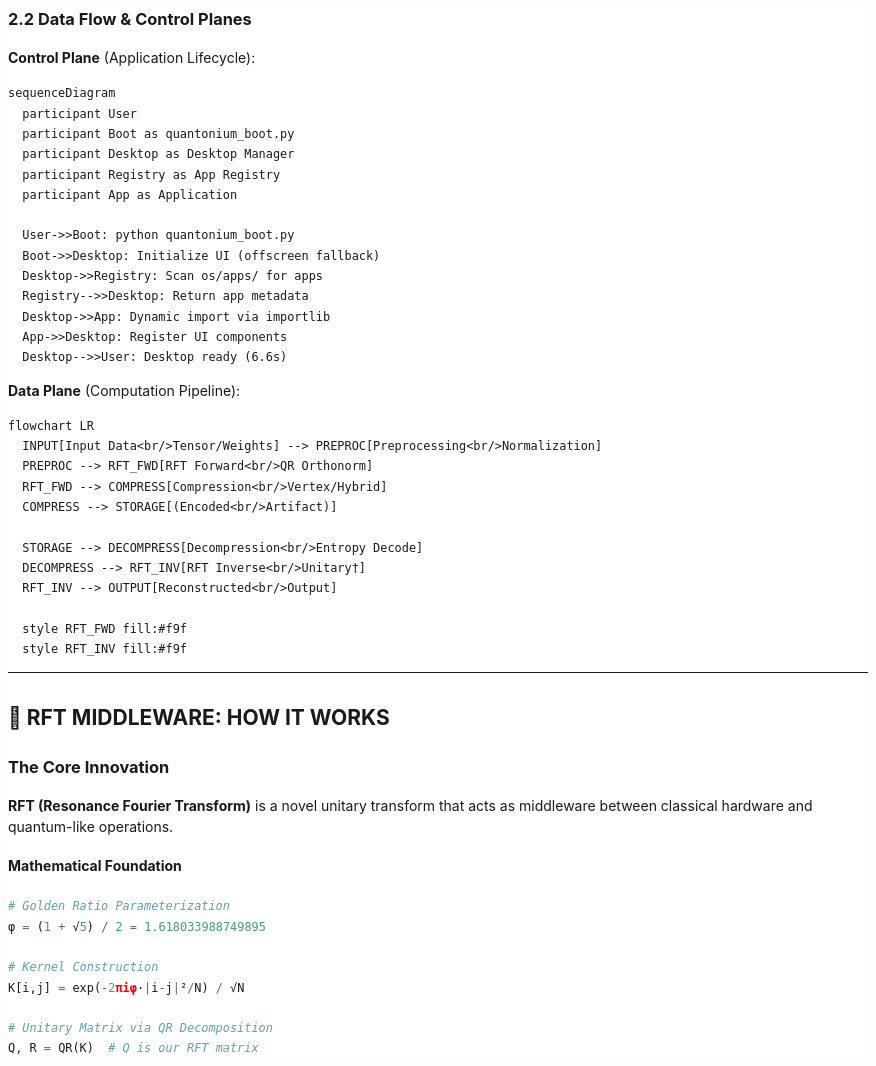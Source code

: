 ### 2.2 Data Flow & Control Planes

**Control Plane** (Application Lifecycle):
```mermaid
sequenceDiagram
  participant User
  participant Boot as quantonium_boot.py
  participant Desktop as Desktop Manager
  participant Registry as App Registry
  participant App as Application
  
  User->>Boot: python quantonium_boot.py
  Boot->>Desktop: Initialize UI (offscreen fallback)
  Desktop->>Registry: Scan os/apps/ for apps
  Registry-->>Desktop: Return app metadata
  Desktop->>App: Dynamic import via importlib
  App->>Desktop: Register UI components
  Desktop-->>User: Desktop ready (6.6s)
```

**Data Plane** (Computation Pipeline):
```mermaid
flowchart LR
  INPUT[Input Data<br/>Tensor/Weights] --> PREPROC[Preprocessing<br/>Normalization]
  PREPROC --> RFT_FWD[RFT Forward<br/>QR Orthonorm]
  RFT_FWD --> COMPRESS[Compression<br/>Vertex/Hybrid]
  COMPRESS --> STORAGE[(Encoded<br/>Artifact)]
  
  STORAGE --> DECOMPRESS[Decompression<br/>Entropy Decode]
  DECOMPRESS --> RFT_INV[RFT Inverse<br/>Unitary†]
  RFT_INV --> OUTPUT[Reconstructed<br/>Output]
  
  style RFT_FWD fill:#f9f
  style RFT_INV fill:#f9f
```

---

## 🔬 RFT MIDDLEWARE: HOW IT WORKS

### The Core Innovation

**RFT (Resonance Fourier Transform)** is a novel unitary transform that acts as middleware between classical hardware and quantum-like operations.

#### Mathematical Foundation

```python
# Golden Ratio Parameterization
φ = (1 + √5) / 2 = 1.618033988749895

# Kernel Construction
K[i,j] = exp(-2πiφ·|i-j|²/N) / √N

# Unitary Matrix via QR Decomposition
Q, R = QR(K)  # Q is our RFT matrix
```
